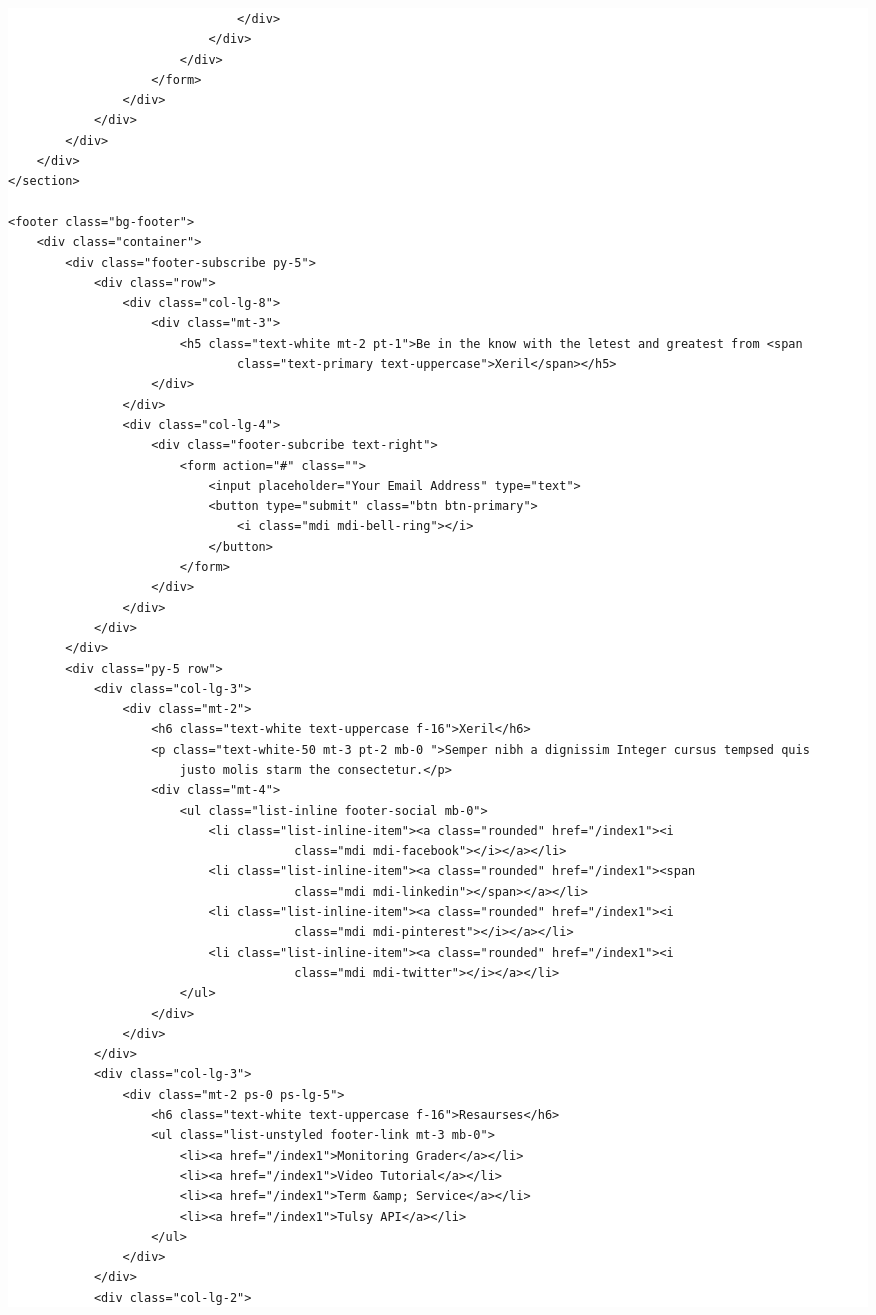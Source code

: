                                     </div>
                                </div>
                            </div>
                        </form>
                    </div>
                </div>
            </div>
        </div>
    </section>

    <footer class="bg-footer">
        <div class="container">
            <div class="footer-subscribe py-5">
                <div class="row">
                    <div class="col-lg-8">
                        <div class="mt-3">
                            <h5 class="text-white mt-2 pt-1">Be in the know with the letest and greatest from <span
                                    class="text-primary text-uppercase">Xeril</span></h5>
                        </div>
                    </div>
                    <div class="col-lg-4">
                        <div class="footer-subcribe text-right">
                            <form action="#" class="">
                                <input placeholder="Your Email Address" type="text">
                                <button type="submit" class="btn btn-primary">
                                    <i class="mdi mdi-bell-ring"></i>
                                </button>
                            </form>
                        </div>
                    </div>
                </div>
            </div>
            <div class="py-5 row">
                <div class="col-lg-3">
                    <div class="mt-2">
                        <h6 class="text-white text-uppercase f-16">Xeril</h6>
                        <p class="text-white-50 mt-3 pt-2 mb-0 ">Semper nibh a dignissim Integer cursus tempsed quis
                            justo molis starm the consectetur.</p>
                        <div class="mt-4">
                            <ul class="list-inline footer-social mb-0">
                                <li class="list-inline-item"><a class="rounded" href="/index1"><i
                                            class="mdi mdi-facebook"></i></a></li>
                                <li class="list-inline-item"><a class="rounded" href="/index1"><span
                                            class="mdi mdi-linkedin"></span></a></li>
                                <li class="list-inline-item"><a class="rounded" href="/index1"><i
                                            class="mdi mdi-pinterest"></i></a></li>
                                <li class="list-inline-item"><a class="rounded" href="/index1"><i
                                            class="mdi mdi-twitter"></i></a></li>
                            </ul>
                        </div>
                    </div>
                </div>
                <div class="col-lg-3">
                    <div class="mt-2 ps-0 ps-lg-5">
                        <h6 class="text-white text-uppercase f-16">Resaurses</h6>
                        <ul class="list-unstyled footer-link mt-3 mb-0">
                            <li><a href="/index1">Monitoring Grader</a></li>
                            <li><a href="/index1">Video Tutorial</a></li>
                            <li><a href="/index1">Term &amp; Service</a></li>
                            <li><a href="/index1">Tulsy API</a></li>
                        </ul>
                    </div>
                </div>
                <div class="col-lg-2">